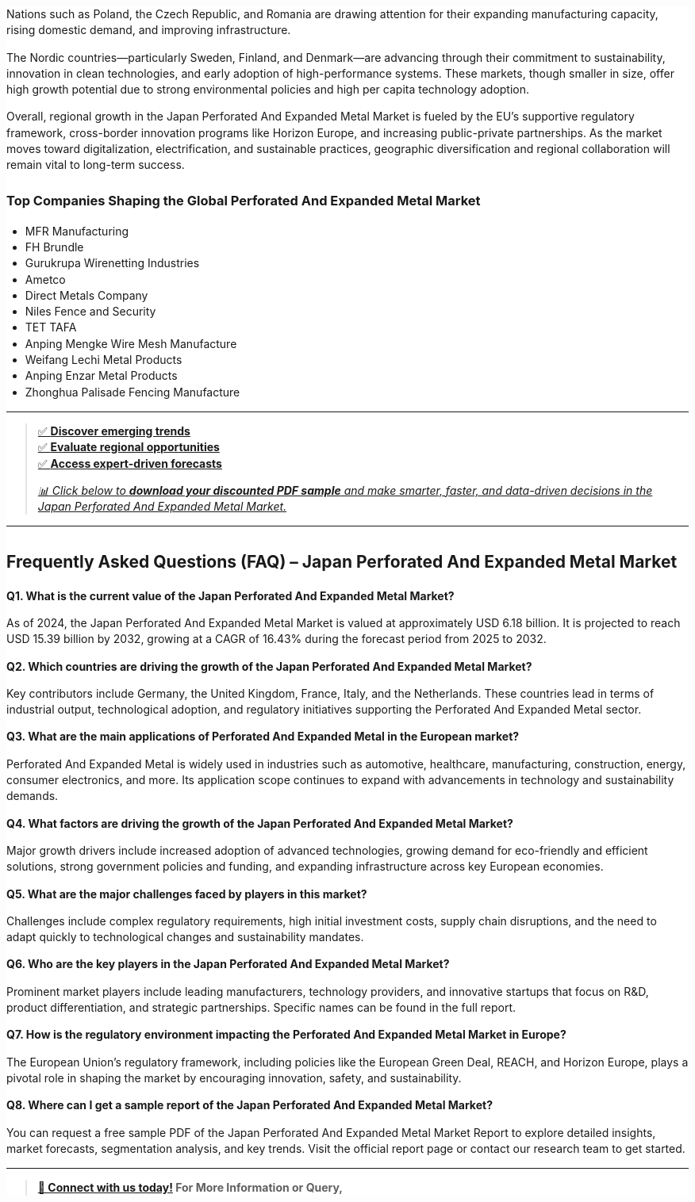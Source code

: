 Nations such as Poland, the Czech Republic, and Romania are drawing attention for their expanding manufacturing capacity, rising domestic demand, and improving infrastructure.</p><p>The Nordic countries&mdash;particularly Sweden, Finland, and Denmark&mdash;are advancing through their commitment to sustainability, innovation in clean technologies, and early adoption of high-performance systems. These markets, though smaller in size, offer high growth potential due to strong environmental policies and high per capita technology adoption.</p><p>Overall, regional growth in the Japan Perforated And Expanded Metal Market is fueled by the EU&rsquo;s supportive regulatory framework, cross-border innovation programs like Horizon Europe, and increasing public-private partnerships. As the market moves toward digitalization, electrification, and sustainable practices, geographic diversification and regional collaboration will remain vital to long-term success.</p><p><h3>Top Companies Shaping the Global Perforated And Expanded Metal Market </h3><ul><li>MFR Manufacturing</li><li>FH Brundle</li><li>Gurukrupa Wirenetting Industries</li><li>Ametco</li><li>Direct Metals Company</li><li>Niles Fence and Security</li><li>TET TAFA</li><li>Anping Mengke Wire Mesh Manufacture</li><li>Weifang Lechi Metal Products</li><li>Anping Enzar Metal Products</li><li>Zhonghua Palisade Fencing Manufacture</li></ul></p><hr /><blockquote><p><a href="https://www.marketresearchintellect.com/ask-for-discount/?rid=936271&amp;amp;utm_source=Github-R&amp;amp;utm_medium=027">✅ <strong data-start="617" data-end="645">Discover emerging trends</strong></a><br data-start="645" data-end="648" /><a href="https://www.marketresearchintellect.com/ask-for-discount/?rid=936271&amp;amp;utm_source=Github-R&amp;amp;utm_medium=027"> ✅ <strong data-start="650" data-end="685">Evaluate regional opportunities</strong></a><br data-start="685" data-end="688" /><a href="https://www.marketresearchintellect.com/ask-for-discount/?rid=936271&amp;amp;utm_source=Github-R&amp;amp;utm_medium=027"> ✅ <strong data-start="690" data-end="724">Access expert-driven forecasts</strong></a></p><p class="" data-start="728" data-end="864"><em><a href="https://www.marketresearchintellect.com/ask-for-discount/?rid=936271&amp;amp;utm_source=Github-R&amp;amp;utm_medium=027">📊 Click below to <strong data-start="746" data-end="785">download your discounted PDF sample</strong> and make smarter, faster, and data-driven decisions in the Japan Perforated And Expanded Metal Market.</a></em></p></blockquote><hr /><h2>Frequently Asked Questions (FAQ) &ndash; Japan Perforated And Expanded Metal Market</h2><p><strong>Q1. What is the current value of the Japan Perforated And Expanded Metal Market?</strong></p><p>As of 2024, the Japan Perforated And Expanded Metal Market is valued at approximately USD 6.18 billion. It is projected to reach USD 15.39 billion by 2032, growing at a CAGR of 16.43% during the forecast period from 2025 to 2032.</p><p><strong>Q2. Which countries are driving the growth of the Japan Perforated And Expanded Metal Market?</strong></p><p>Key contributors include Germany, the United Kingdom, France, Italy, and the Netherlands. These countries lead in terms of industrial output, technological adoption, and regulatory initiatives supporting the Perforated And Expanded Metal sector.</p><p><strong>Q3. What are the main applications of Perforated And Expanded Metal in the European market?</strong></p><p>Perforated And Expanded Metal is widely used in industries such as automotive, healthcare, manufacturing, construction, energy, consumer electronics, and more. Its application scope continues to expand with advancements in technology and sustainability demands.</p><p><strong>Q4. What factors are driving the growth of the Japan Perforated And Expanded Metal Market?</strong></p><p>Major growth drivers include increased adoption of advanced technologies, growing demand for eco-friendly and efficient solutions, strong government policies and funding, and expanding infrastructure across key European economies.</p><p><strong>Q5. What are the major challenges faced by players in this market?</strong></p><p>Challenges include complex regulatory requirements, high initial investment costs, supply chain disruptions, and the need to adapt quickly to technological changes and sustainability mandates.</p><p><strong>Q6. Who are the key players in the Japan Perforated And Expanded Metal Market?</strong></p><p>Prominent market players include leading manufacturers, technology providers, and innovative startups that focus on R&amp;D, product differentiation, and strategic partnerships. Specific names can be found in the full report.</p><p><strong>Q7. How is the regulatory environment impacting the Perforated And Expanded Metal Market in Europe?</strong></p><p>The European Union&rsquo;s regulatory framework, including policies like the European Green Deal, REACH, and Horizon Europe, plays a pivotal role in shaping the market by encouraging innovation, safety, and sustainability.</p><p><strong>Q8. Where can I get a sample report of the Japan Perforated And Expanded Metal Market?</strong></p><p>You can request a free sample PDF of the Japan Perforated And Expanded Metal Market Report to explore detailed insights, market forecasts, segmentation analysis, and key trends. Visit the official report page or contact our research team to get started.</p><hr /><blockquote><p><span class="font-[700]"><strong><a href="https://www.marketresearchintellect.com/product/global-perforated-and-expanded-metal-market/?utm_source=Linkedin&utm_medium=027">📩 Connect with us today!</a> For More Information or Query,